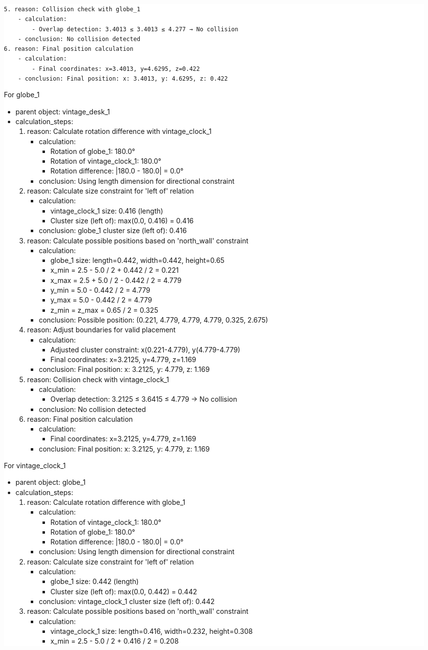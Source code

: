     5. reason: Collision check with globe_1
        - calculation:
            - Overlap detection: 3.4013 ≤ 3.4013 ≤ 4.277 → No collision
        - conclusion: No collision detected
    6. reason: Final position calculation
        - calculation:
            - Final coordinates: x=3.4013, y=4.6295, z=0.422
        - conclusion: Final position: x: 3.4013, y: 4.6295, z: 0.422

For globe_1
- parent object: vintage_desk_1
- calculation_steps:
    1. reason: Calculate rotation difference with vintage_clock_1
        - calculation:
            - Rotation of globe_1: 180.0°
            - Rotation of vintage_clock_1: 180.0°
            - Rotation difference: |180.0 - 180.0| = 0.0°
        - conclusion: Using length dimension for directional constraint
    2. reason: Calculate size constraint for 'left of' relation
        - calculation:
            - vintage_clock_1 size: 0.416 (length)
            - Cluster size (left of): max(0.0, 0.416) = 0.416
        - conclusion: globe_1 cluster size (left of): 0.416
    3. reason: Calculate possible positions based on 'north_wall' constraint
        - calculation:
            - globe_1 size: length=0.442, width=0.442, height=0.65
            - x_min = 2.5 - 5.0 / 2 + 0.442 / 2 = 0.221
            - x_max = 2.5 + 5.0 / 2 - 0.442 / 2 = 4.779
            - y_min = 5.0 - 0.442 / 2 = 4.779
            - y_max = 5.0 - 0.442 / 2 = 4.779
            - z_min = z_max = 0.65 / 2 = 0.325
        - conclusion: Possible position: (0.221, 4.779, 4.779, 4.779, 0.325, 2.675)
    4. reason: Adjust boundaries for valid placement
        - calculation:
            - Adjusted cluster constraint: x(0.221-4.779), y(4.779-4.779)
            - Final coordinates: x=3.2125, y=4.779, z=1.169
        - conclusion: Final position: x: 3.2125, y: 4.779, z: 1.169
    5. reason: Collision check with vintage_clock_1
        - calculation:
            - Overlap detection: 3.2125 ≤ 3.6415 ≤ 4.779 → No collision
        - conclusion: No collision detected
    6. reason: Final position calculation
        - calculation:
            - Final coordinates: x=3.2125, y=4.779, z=1.169
        - conclusion: Final position: x: 3.2125, y: 4.779, z: 1.169

For vintage_clock_1
- parent object: globe_1
- calculation_steps:
    1. reason: Calculate rotation difference with globe_1
        - calculation:
            - Rotation of vintage_clock_1: 180.0°
            - Rotation of globe_1: 180.0°
            - Rotation difference: |180.0 - 180.0| = 0.0°
        - conclusion: Using length dimension for directional constraint
    2. reason: Calculate size constraint for 'left of' relation
        - calculation:
            - globe_1 size: 0.442 (length)
            - Cluster size (left of): max(0.0, 0.442) = 0.442
        - conclusion: vintage_clock_1 cluster size (left of): 0.442
    3. reason: Calculate possible positions based on 'north_wall' constraint
        - calculation:
            - vintage_clock_1 size: length=0.416, width=0.232, height=0.308
            - x_min = 2.5 - 5.0 / 2 + 0.416 / 2 = 0.208